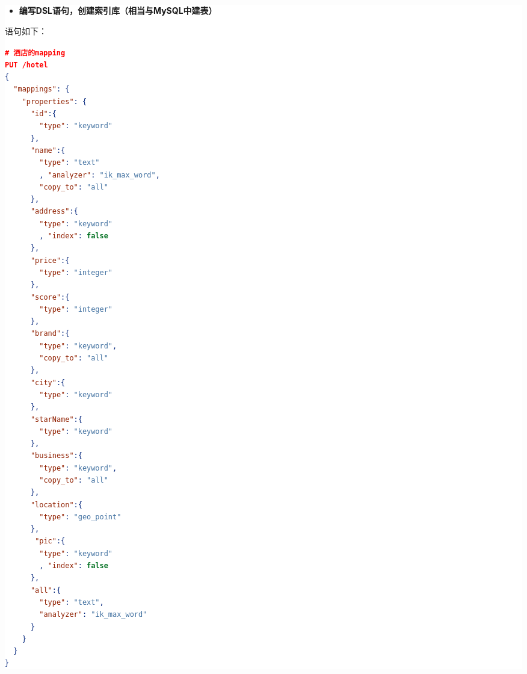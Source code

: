 * **编写DSL语句，创建索引库（相当与MySQL中建表）**

语句如下：

```json
# 酒店的mapping
PUT /hotel
{
  "mappings": {
    "properties": {
      "id":{
        "type": "keyword"         
      },
      "name":{
        "type": "text"
        , "analyzer": "ik_max_word",
        "copy_to": "all"
      },
      "address":{
        "type": "keyword"
        , "index": false
      },
      "price":{
        "type": "integer"
      },
      "score":{
        "type": "integer"
      },
      "brand":{
        "type": "keyword",
        "copy_to": "all"
      },
      "city":{
        "type": "keyword"
      },
      "starName":{
        "type": "keyword"
      },
      "business":{
        "type": "keyword",
        "copy_to": "all"
      },
      "location":{
        "type": "geo_point"
      },
       "pic":{
        "type": "keyword"
        , "index": false
      },
      "all":{
        "type": "text",
        "analyzer": "ik_max_word"
      }
    }
  }
}
```
